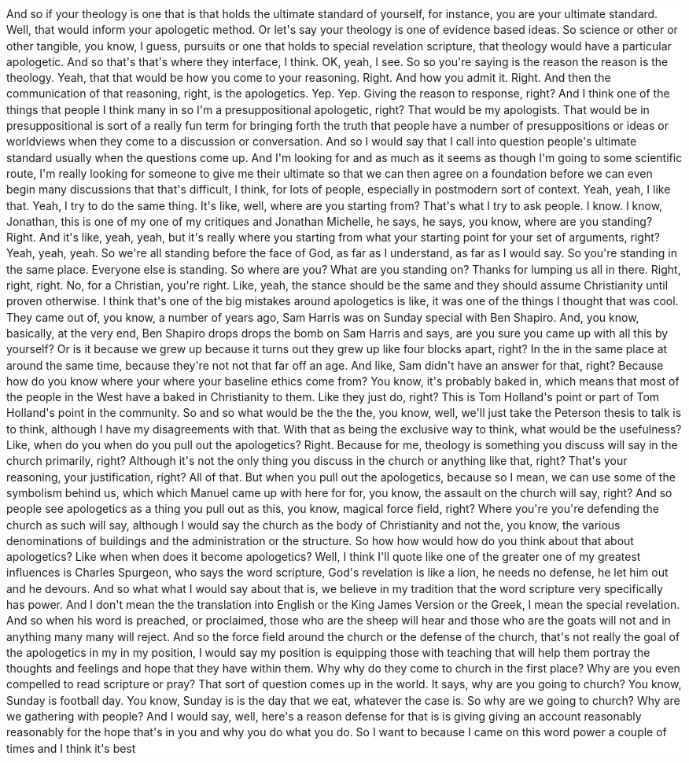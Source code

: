 And so if your theology is one that is that holds the ultimate standard of yourself, for instance, you are your ultimate standard. Well, that would inform your apologetic method. Or let's say your theology is one of evidence based ideas. So science or other or other tangible, you know, I guess, pursuits or one that holds to special revelation scripture, that theology would have a particular apologetic. And so that's that's where they interface, I think. OK, yeah, I see. So so you're saying is the reason the reason is the theology. Yeah, that that would be how you come to your reasoning. Right. And how you admit it. Right. And then the communication of that reasoning, right, is the apologetics. Yep. Yep. Giving the reason to response, right? And I think one of the things that people I think many in so I'm a presuppositional apologetic, right? That would be my apologists. That would be in presuppositional is sort of a really fun term for bringing forth the truth that people have a number of presuppositions or ideas or worldviews when they come to a discussion or conversation. And so I would say that I call into question people's ultimate standard usually when the questions come up. And I'm looking for and as much as it seems as though I'm going to some scientific route, I'm really looking for someone to give me their ultimate so that we can then agree on a foundation before we can even begin many discussions that that's difficult, I think, for lots of people, especially in postmodern sort of context. Yeah, yeah, I like that. Yeah, I try to do the same thing. It's like, well, where are you starting from? That's what I try to ask people. I know. I know, Jonathan, this is one of my one of my critiques and Jonathan Michelle, he says, he says, you know, where are you standing? Right. And it's like, yeah, yeah, but it's really where you starting from what your starting point for your set of arguments, right? Yeah, yeah, yeah. So we're all standing before the face of God, as far as I understand, as far as I would say. So you're standing in the same place. Everyone else is standing. So where are you? What are you standing on? Thanks for lumping us all in there. Right, right, right. No, for a Christian, you're right. Like, yeah, the stance should be the same and they should assume Christianity until proven otherwise. I think that's one of the big mistakes around apologetics is like, it was one of the things I thought that was cool. They came out of, you know, a number of years ago, Sam Harris was on Sunday special with Ben Shapiro. And, you know, basically, at the very end, Ben Shapiro drops drops the bomb on Sam Harris and says, are you sure you came up with all this by yourself? Or is it because we grew up because it turns out they grew up like four blocks apart, right? In the in the same place at around the same time, because they're not not that far off an age. And like, Sam didn't have an answer for that, right? Because how do you know where your where your baseline ethics come from? You know, it's probably baked in, which means that most of the people in the West have a baked in Christianity to them. Like they just do, right? This is Tom Holland's point or part of Tom Holland's point in the community. So and so what would be the the the, you know, well, we'll just take the Peterson thesis to talk is to think, although I have my disagreements with that. With that as being the exclusive way to think, what would be the usefulness? Like, when do you when do you pull out the apologetics? Right. Because for me, theology is something you discuss will say in the church primarily, right? Although it's not the only thing you discuss in the church or anything like that, right? That's your reasoning, your justification, right? All of that. But when you pull out the apologetics, because so I mean, we can use some of the symbolism behind us, which which Manuel came up with here for for, you know, the assault on the church will say, right? And so people see apologetics as a thing you pull out as this, you know, magical force field, right? Where you're you're defending the church as such will say, although I would say the church as the body of Christianity and not the, you know, the various denominations of buildings and the administration or the structure. So how how would how do you think about that about apologetics? Like when when does it become apologetics? Well, I think I'll quote like one of the greater one of my greatest influences is Charles Spurgeon, who says the word scripture, God's revelation is like a lion, he needs no defense, he let him out and he devours. And so what what I would say about that is, we believe in my tradition that the word scripture very specifically has power. And I don't mean the the translation into English or the King James Version or the Greek, I mean the special revelation. And so when his word is preached, or proclaimed, those who are the sheep will hear and those who are the goats will not and in anything many many will reject. And so the force field around the church or the defense of the church, that's not really the goal of the apologetics in my in my position, I would say my position is equipping those with teaching that will help them portray the thoughts and feelings and hope that they have within them. Why why do they come to church in the first place? Why are you even compelled to read scripture or pray? That sort of question comes up in the world. It says, why are you going to church? You know, Sunday is football day. You know, Sunday is is the day that we eat, whatever the case is. So why are we going to church? Why are we gathering with people? And I would say, well, here's a reason defense for that is is giving giving an account reasonably reasonably for the hope that's in you and why you do what you do. So I want to because I came on this word power a couple of times and I think it's best
